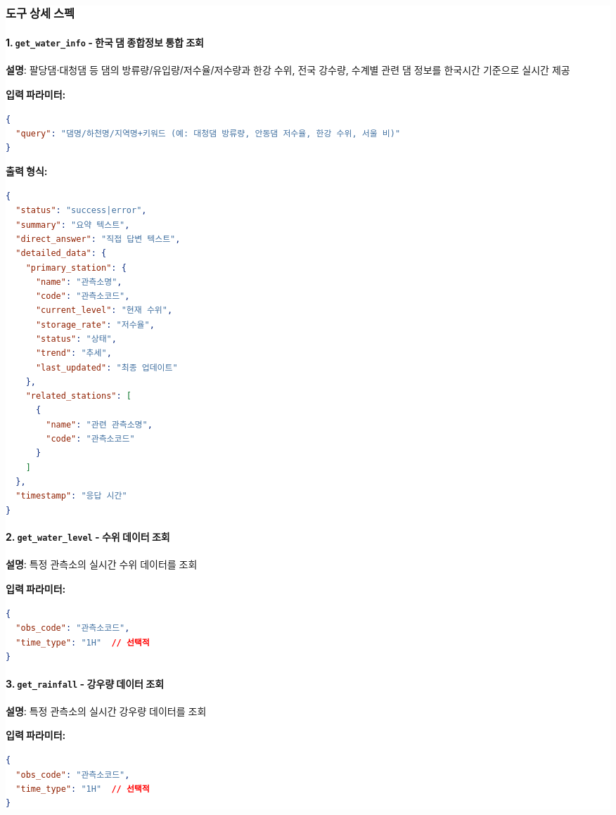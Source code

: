 ### 도구 상세 스펙

#### 1. `get_water_info` - 한국 댐 종합정보 통합 조회
**설명**: 팔당댐·대청댐 등 댐의 방류량/유입량/저수율/저수량과 한강 수위, 전국 강수량, 수계별 관련 댐 정보를 한국시간 기준으로 실시간 제공

**입력 파라미터:**
```json
{
  "query": "댐명/하천명/지역명+키워드 (예: 대청댐 방류량, 안동댐 저수율, 한강 수위, 서울 비)"
}
```

**출력 형식:**
```json
{
  "status": "success|error",
  "summary": "요약 텍스트",
  "direct_answer": "직접 답변 텍스트",
  "detailed_data": {
    "primary_station": {
      "name": "관측소명",
      "code": "관측소코드",
      "current_level": "현재 수위",
      "storage_rate": "저수율",
      "status": "상태",
      "trend": "추세",
      "last_updated": "최종 업데이트"
    },
    "related_stations": [
      {
        "name": "관련 관측소명",
        "code": "관측소코드"
      }
    ]
  },
  "timestamp": "응답 시간"
}
```

#### 2. `get_water_level` - 수위 데이터 조회
**설명**: 특정 관측소의 실시간 수위 데이터를 조회

**입력 파라미터:**
```json
{
  "obs_code": "관측소코드",
  "time_type": "1H"  // 선택적
}
```

#### 3. `get_rainfall` - 강우량 데이터 조회
**설명**: 특정 관측소의 실시간 강우량 데이터를 조회

**입력 파라미터:**
```json
{
  "obs_code": "관측소코드",
  "time_type": "1H"  // 선택적
}
```
